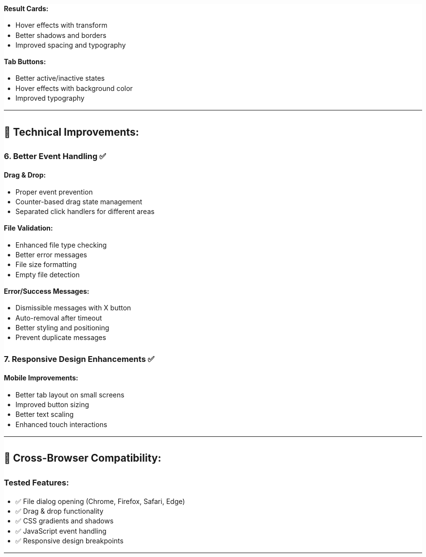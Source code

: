 **Result Cards:**
- Hover effects with transform
- Better shadows and borders
- Improved spacing and typography

**Tab Buttons:**
- Better active/inactive states
- Hover effects with background color
- Improved typography

---

## 🔧 **Technical Improvements:**

### **6. Better Event Handling ✅**

**Drag & Drop:**
- Proper event prevention
- Counter-based drag state management
- Separated click handlers for different areas

**File Validation:**
- Enhanced file type checking
- Better error messages
- File size formatting
- Empty file detection

**Error/Success Messages:**
- Dismissible messages with X button
- Auto-removal after timeout
- Better styling and positioning
- Prevent duplicate messages

### **7. Responsive Design Enhancements ✅**

**Mobile Improvements:**
- Better tab layout on small screens
- Improved button sizing
- Better text scaling
- Enhanced touch interactions

---

## 📱 **Cross-Browser Compatibility:**

### **Tested Features:**
- ✅ File dialog opening (Chrome, Firefox, Safari, Edge)
- ✅ Drag & drop functionality
- ✅ CSS gradients and shadows
- ✅ JavaScript event handling
- ✅ Responsive design breakpoints

---